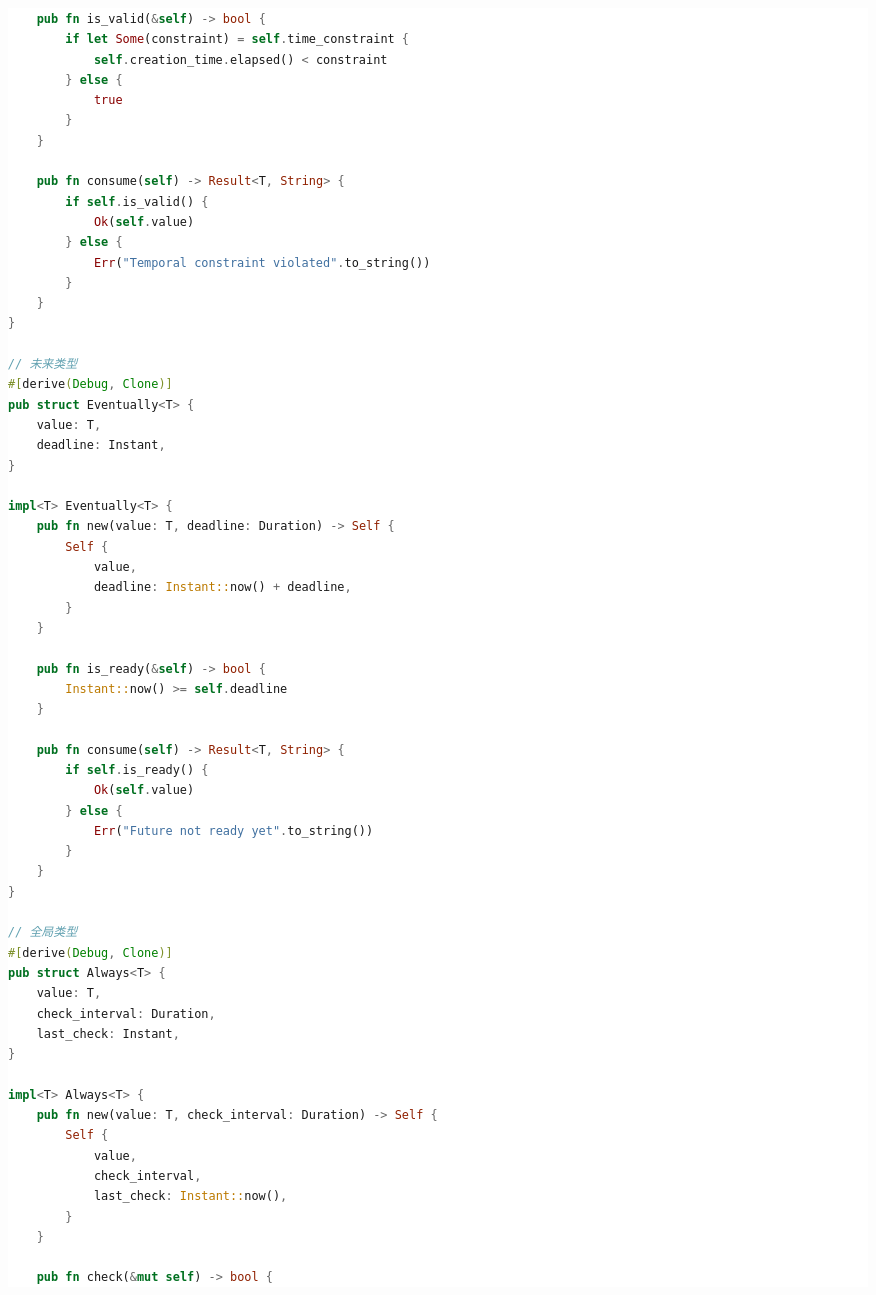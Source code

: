 ```rust
    pub fn is_valid(&self) -> bool {
        if let Some(constraint) = self.time_constraint {
            self.creation_time.elapsed() < constraint
        } else {
            true
        }
    }
    
    pub fn consume(self) -> Result<T, String> {
        if self.is_valid() {
            Ok(self.value)
        } else {
            Err("Temporal constraint violated".to_string())
        }
    }
}

// 未来类型
#[derive(Debug, Clone)]
pub struct Eventually<T> {
    value: T,
    deadline: Instant,
}

impl<T> Eventually<T> {
    pub fn new(value: T, deadline: Duration) -> Self {
        Self {
            value,
            deadline: Instant::now() + deadline,
        }
    }
    
    pub fn is_ready(&self) -> bool {
        Instant::now() >= self.deadline
    }
    
    pub fn consume(self) -> Result<T, String> {
        if self.is_ready() {
            Ok(self.value)
        } else {
            Err("Future not ready yet".to_string())
        }
    }
}

// 全局类型
#[derive(Debug, Clone)]
pub struct Always<T> {
    value: T,
    check_interval: Duration,
    last_check: Instant,
}

impl<T> Always<T> {
    pub fn new(value: T, check_interval: Duration) -> Self {
        Self {
            value,
            check_interval,
            last_check: Instant::now(),
        }
    }
    
    pub fn check(&mut self) -> bool {
```